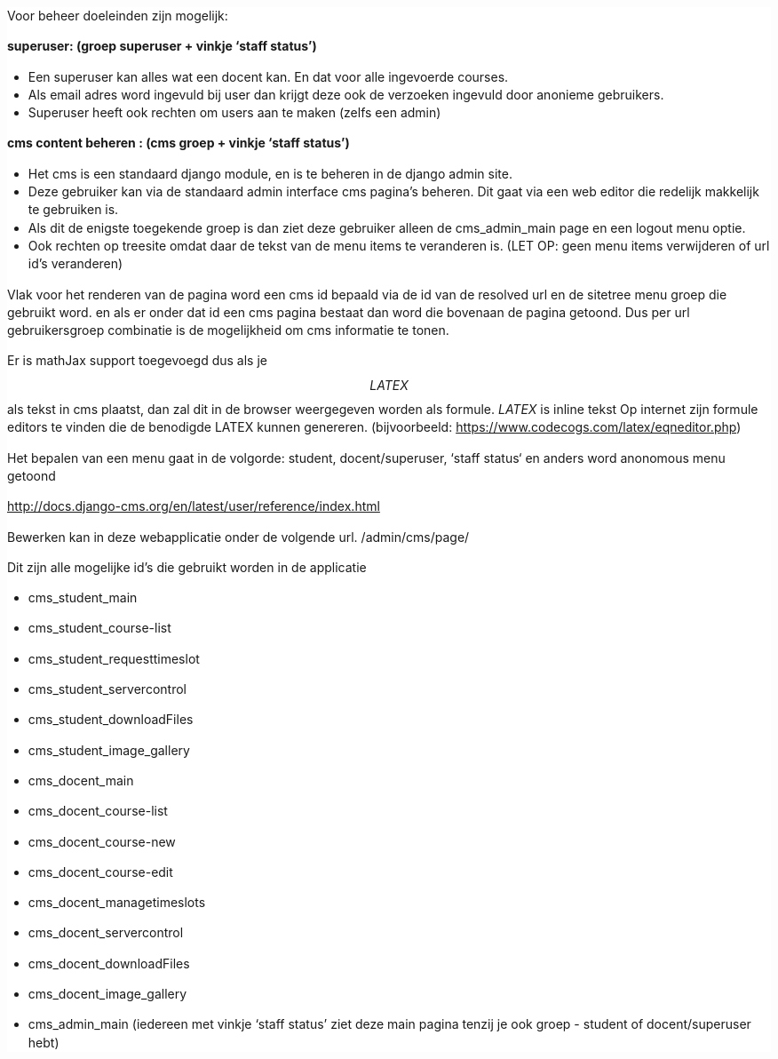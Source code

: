 
Voor beheer doeleinden zijn mogelijk:

**superuser: (groep superuser + vinkje ‘staff status’)**
- Een superuser kan alles wat een docent kan. En dat voor alle ingevoerde courses.
- Als email adres word ingevuld bij user dan krijgt deze ook de verzoeken ingevuld door anonieme gebruikers.
- Superuser heeft ook rechten om users aan te maken (zelfs een admin)
 
**cms content beheren : (cms groep + vinkje ‘staff status’)**
- Het cms is een standaard django module, en is te beheren in de django admin site.
- Deze gebruiker kan via de standaard admin interface cms pagina’s beheren. Dit gaat via een web editor die redelijk makkelijk te gebruiken is.
- Als dit de enigste toegekende groep is dan ziet deze gebruiker alleen de cms_admin_main  page en een logout menu optie.
- Ook rechten op treesite omdat daar de tekst van de menu items te veranderen is.  (LET OP: geen menu items verwijderen of url id’s veranderen)

Vlak voor het renderen van de pagina word een cms id bepaald via de id van de resolved url en de sitetree menu groep die gebruikt word. en als er onder dat id een cms pagina bestaat dan word die bovenaan de pagina getoond. Dus per url gebruikersgroep combinatie is de mogelijkheid om cms informatie te tonen.

Er is mathJax support toegevoegd dus als je $$LATEX$$ als tekst in cms plaatst, dan zal dit in de browser weergegeven worden als formule. $LATEX$ is inline tekst
Op internet zijn formule editors te vinden die de benodigde LATEX kunnen genereren.
(bijvoorbeeld:  https://www.codecogs.com/latex/eqneditor.php)

Het bepalen van een menu gaat in de volgorde:
	 student, docent/superuser, ‘staff status‘  en anders word anonomous menu getoond

http://docs.django-cms.org/en/latest/user/reference/index.html

Bewerken kan in deze webapplicatie onder de volgende url.
/admin/cms/page/

Dit zijn alle mogelijke id’s die gebruikt worden in de applicatie
- cms_student_main
- cms_student_course-list
- cms_student_requesttimeslot
- cms_student_servercontrol
- cms_student_downloadFiles
- cms_student_image_gallery

- cms_docent_main
- cms_docent_course-list
- cms_docent_course-new
- cms_docent_course-edit
- cms_docent_managetimeslots
- cms_docent_servercontrol
- cms_docent_downloadFiles
- cms_docent_image_gallery

- cms_admin_main (iedereen met vinkje ‘staff status’ ziet deze main pagina tenzij je ook groep - student of docent/superuser hebt)
